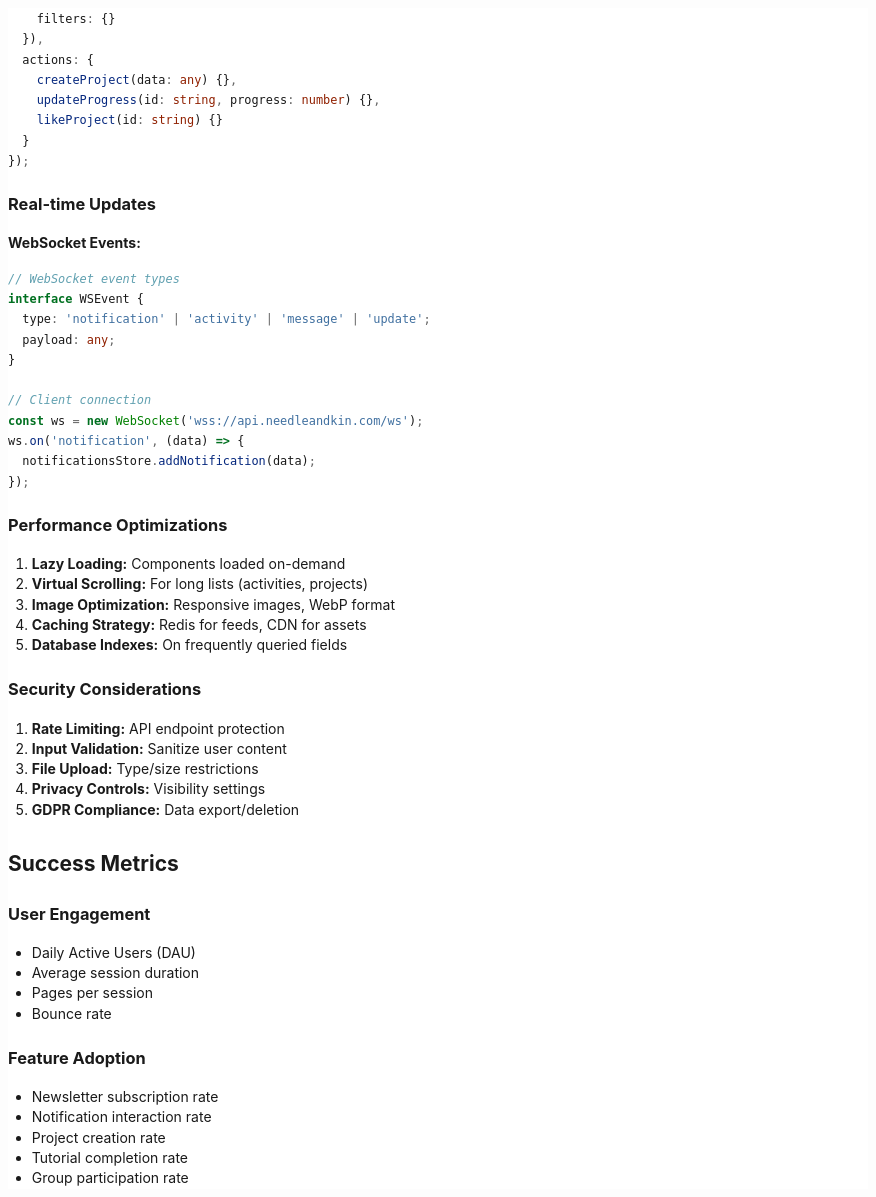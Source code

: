 ```typescript
    filters: {}
  }),
  actions: {
    createProject(data: any) {},
    updateProgress(id: string, progress: number) {},
    likeProject(id: string) {}
  }
});
```

### Real-time Updates
**WebSocket Events:**
```typescript
// WebSocket event types
interface WSEvent {
  type: 'notification' | 'activity' | 'message' | 'update';
  payload: any;
}

// Client connection
const ws = new WebSocket('wss://api.needleandkin.com/ws');
ws.on('notification', (data) => {
  notificationsStore.addNotification(data);
});
```

### Performance Optimizations
1. **Lazy Loading:** Components loaded on-demand
2. **Virtual Scrolling:** For long lists (activities, projects)
3. **Image Optimization:** Responsive images, WebP format
4. **Caching Strategy:** Redis for feeds, CDN for assets
5. **Database Indexes:** On frequently queried fields

### Security Considerations
1. **Rate Limiting:** API endpoint protection
2. **Input Validation:** Sanitize user content
3. **File Upload:** Type/size restrictions
4. **Privacy Controls:** Visibility settings
5. **GDPR Compliance:** Data export/deletion

## Success Metrics

### User Engagement
- Daily Active Users (DAU)
- Average session duration
- Pages per session
- Bounce rate

### Feature Adoption
- Newsletter subscription rate
- Notification interaction rate
- Project creation rate
- Tutorial completion rate
- Group participation rate
